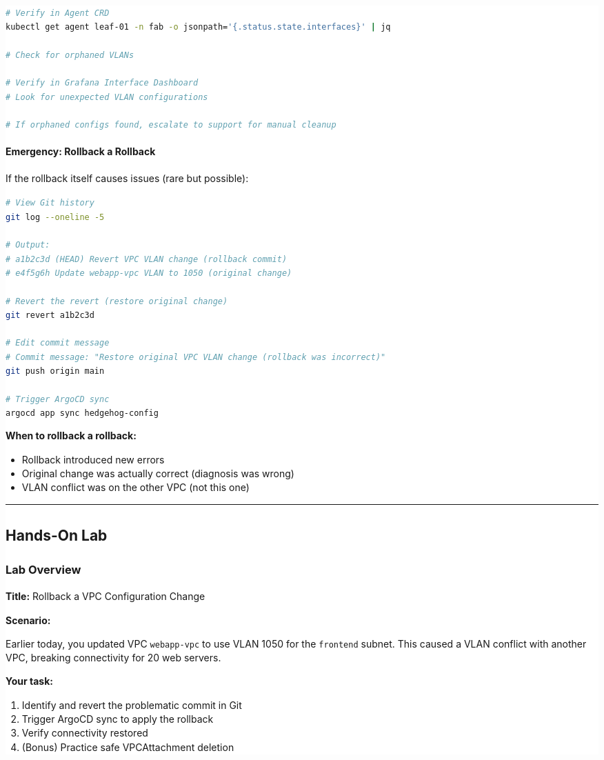 ```bash
# Verify in Agent CRD
kubectl get agent leaf-01 -n fab -o jsonpath='{.status.state.interfaces}' | jq

# Check for orphaned VLANs

# Verify in Grafana Interface Dashboard
# Look for unexpected VLAN configurations

# If orphaned configs found, escalate to support for manual cleanup
```

#### Emergency: Rollback a Rollback

If the rollback itself causes issues (rare but possible):

```bash
# View Git history
git log --oneline -5

# Output:
# a1b2c3d (HEAD) Revert VPC VLAN change (rollback commit)
# e4f5g6h Update webapp-vpc VLAN to 1050 (original change)

# Revert the revert (restore original change)
git revert a1b2c3d

# Edit commit message
# Commit message: "Restore original VPC VLAN change (rollback was incorrect)"
git push origin main

# Trigger ArgoCD sync
argocd app sync hedgehog-config
```

**When to rollback a rollback:**
- Rollback introduced new errors
- Original change was actually correct (diagnosis was wrong)
- VLAN conflict was on the other VPC (not this one)

---

## Hands-On Lab

### Lab Overview

**Title:** Rollback a VPC Configuration Change

**Scenario:**

Earlier today, you updated VPC `webapp-vpc` to use VLAN 1050 for the `frontend` subnet. This caused a VLAN conflict with another VPC, breaking connectivity for 20 web servers.

**Your task:**
1. Identify and revert the problematic commit in Git
2. Trigger ArgoCD sync to apply the rollback
3. Verify connectivity restored
4. (Bonus) Practice safe VPCAttachment deletion
